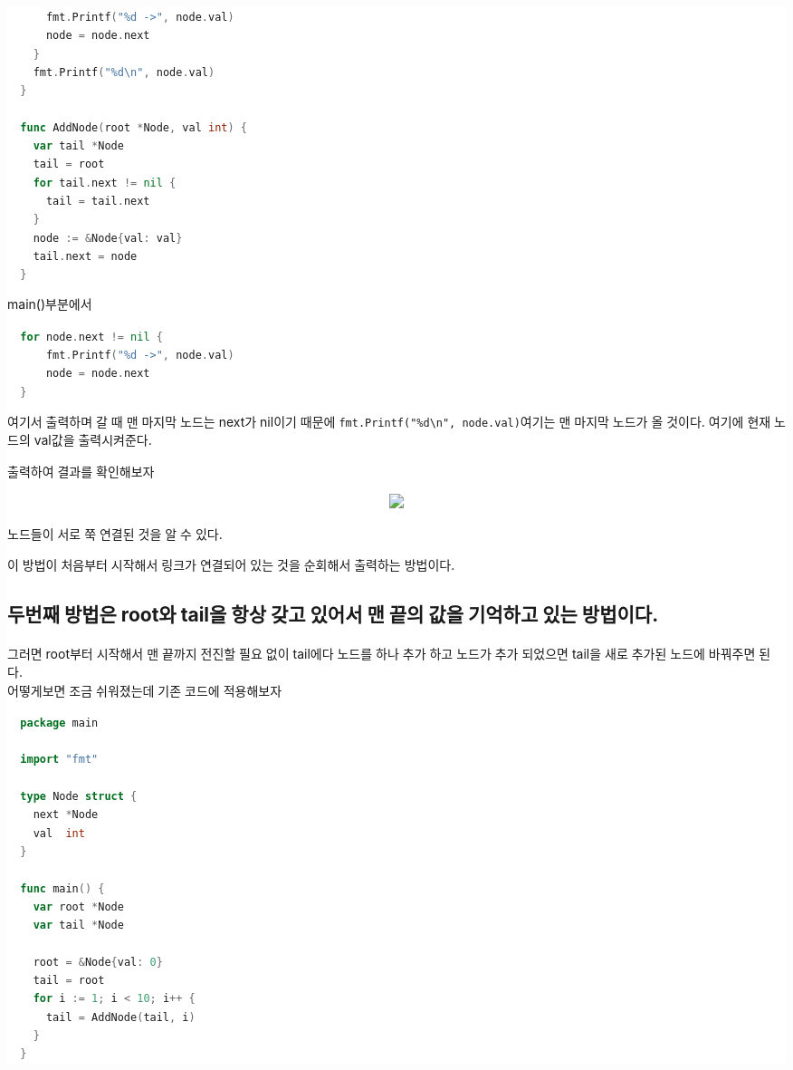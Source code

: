 ``` Go
      fmt.Printf("%d ->", node.val)
      node = node.next
    }
    fmt.Printf("%d\n", node.val)
  }

  func AddNode(root *Node, val int) {
    var tail *Node
    tail = root
    for tail.next != nil {
      tail = tail.next
    }
    node := &Node{val: val}
    tail.next = node
  }
```

main()부분에서 <br />

``` Go
  for node.next != nil {
      fmt.Printf("%d ->", node.val)
      node = node.next
  }
```

여기서 출력하며 갈 때 맨 마지막 노드는 next가 nil이기 때문에 <code>fmt.Printf("%d\n", node.val)</code>여기는 맨 마지막 노드가 올 것이다. 여기에 현재 노드의 val값을 출력시켜준다. <br /> 

출력하여 결과를 확인해보자 <br />
<p align = "center"> <img src = "https://user-images.githubusercontent.com/33046341/97655761-2bb4da80-1aa9-11eb-88a5-11e7b346e35c.png" width = 70%> </img></p>
노드들이 서로 쭉 연결된 것을 알 수 있다. <Br />

이 방법이 처음부터 시작해서 링크가 연결되어 있는 것을 순회해서 출력하는 방법이다. <br />

## 두번째 방법은 root와 tail을 항상 갖고 있어서 맨 끝의 값을 기억하고 있는 방법이다.
그러면 root부터 시작해서 맨 끝까지 전진할 필요 없이 tail에다 노드를 하나 추가 하고 노드가 추가 되었으면 tail을 새로 추가된 노드에 바꿔주면 된다. <br />
어떻게보면 조금 쉬워졌는데 기존 코드에 적용해보자 <br />

``` Go
  package main

  import "fmt"

  type Node struct {
    next *Node
    val  int
  }

  func main() {
    var root *Node
    var tail *Node
    
    root = &Node{val: 0}
    tail = root
    for i := 1; i < 10; i++ {
      tail = AddNode(tail, i)
    }
  }
```
